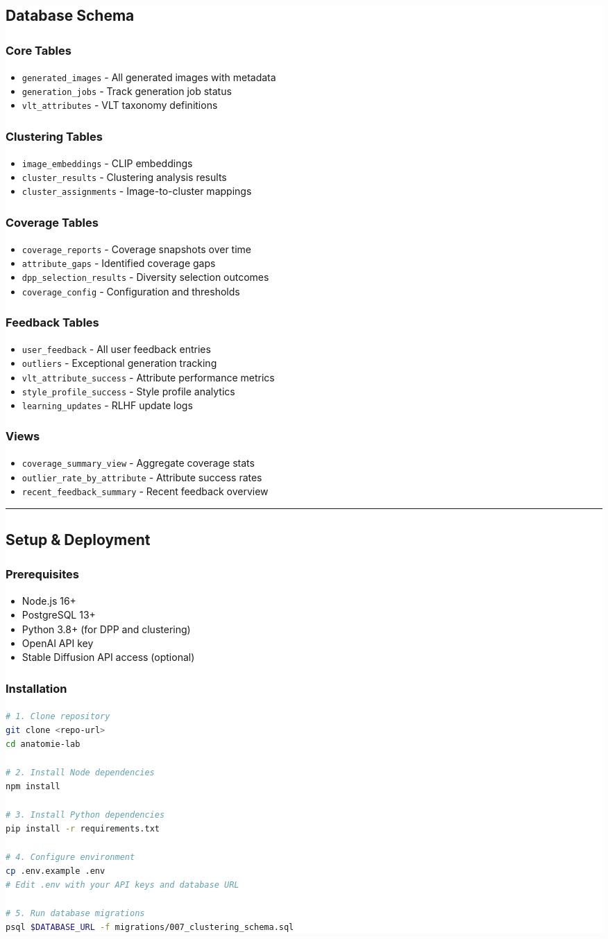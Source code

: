 
## Database Schema

### Core Tables
- `generated_images` - All generated images with metadata
- `generation_jobs` - Track generation job status
- `vlt_attributes` - VLT taxonomy definitions

### Clustering Tables
- `image_embeddings` - CLIP embeddings
- `cluster_results` - Clustering analysis results
- `cluster_assignments` - Image-to-cluster mappings

### Coverage Tables
- `coverage_reports` - Coverage snapshots over time
- `attribute_gaps` - Identified coverage gaps
- `dpp_selection_results` - Diversity selection outcomes
- `coverage_config` - Configuration and thresholds

### Feedback Tables
- `user_feedback` - All user feedback entries
- `outliers` - Exceptional generation tracking
- `vlt_attribute_success` - Attribute performance metrics
- `style_profile_success` - Style profile analytics
- `learning_updates` - RLHF update logs

### Views
- `coverage_summary_view` - Aggregate coverage stats
- `outlier_rate_by_attribute` - Attribute success rates
- `recent_feedback_summary` - Recent feedback overview

---

## Setup & Deployment

### Prerequisites
- Node.js 16+
- PostgreSQL 13+
- Python 3.8+ (for DPP and clustering)
- OpenAI API key
- Stable Diffusion API access (optional)

### Installation

```bash
# 1. Clone repository
git clone <repo-url>
cd anatomie-lab

# 2. Install Node dependencies
npm install

# 3. Install Python dependencies
pip install -r requirements.txt

# 4. Configure environment
cp .env.example .env
# Edit .env with your API keys and database URL

# 5. Run database migrations
psql $DATABASE_URL -f migrations/007_clustering_schema.sql
```